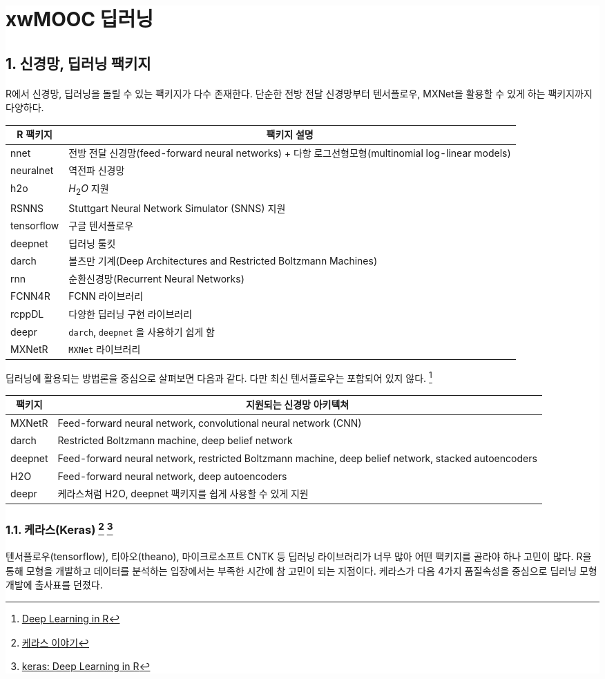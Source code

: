 # xwMOOC 딥러닝




## 1. 신경망, 딥러닝 팩키지

R에서 신경망, 딥러닝을 돌릴 수 있는 팩키지가 다수 존재한다.
단순한 전방 전달 신경망부터 텐서플로우, MXNet을 활용할 수 있게 하는 팩키지까지 다양하다.

|R 팩키지   |      팩키지 설명                       |
|-----------|----------------------------------------|
|nnet	    | 전방 전달 신경망(feed-forward neural networks) + 다항 로그선형모형(multinomial log-linear models) |
|neuralnet	| 역전파 신경망                          |
|h2o	    | $H_2 O$ 지원                           |
|RSNNS	    | Stuttgart Neural Network Simulator (SNNS) 지원  |
|tensorflow | 구글 텐서플로우                        |
|deepnet	| 딥러닝 툴킷                            |
|darch	    | 볼츠만 기계(Deep Architectures and Restricted Boltzmann Machines)  |
|rnn	    | 순환신경망(Recurrent Neural Networks)  |
|FCNN4R	    | FCNN 라이브러리                        |
|rcppDL	    | 다양한 딥러닝 구현 라이브러리          |
|deepr	    | `darch`, `deepnet` 을 사용하기 쉽게 함 |
|MXNetR	    | `MXNet` 라이브러리                     |

딥러닝에 활용되는 방법론을 중심으로 살펴보면 다음과 같다. 다만 최신 텐서플로우는 포함되어 있지 않다. [^r-deep-learning-comparison]

[^r-deep-learning-comparison]: [Deep Learning in R](http://www.rblog.uni-freiburg.de/2017/02/07/deep-learning-in-r/)

| 팩키지   | 지원되는 신경망 아키텍쳐 |
|----------|---------------------------------------------|
| MXNetR   | Feed-forward neural network, convolutional neural network (CNN)  |
| darch    | Restricted Boltzmann machine, deep belief network                |
| deepnet  | Feed-forward neural network, restricted Boltzmann machine, deep belief network, stacked autoencoders |
| H2O      | Feed-forward neural network, deep autoencoders                   |
| deepr    | 케라스처럼 H2O, deepnet 팩키지를 쉽게 사용할 수 있게 지원        |

### 1.1. 케라스(Keras) [^keras-gura] [^deep-learning-in-r]

[^keras-gura]: [케라스 이야기](https://tykimos.github.io/Keras/2017/01/27/Keras_Talk/)

[^deep-learning-in-r]: [keras: Deep Learning in R](https://www.datacamp.com/community/tutorials/keras-r-deep-learning)

텐서플로우(tensorflow), 티아오(theano), 마이크로소프트 CNTK 등 딥러닝 라이브러리가 너무 많아 어떤 팩키지를 
골라야 하나 고민이 많다. R을 통해 모형을 개발하고 데이터를 분석하는 입장에서는 부족한 시간에 참 고민이 되는 지점이다.
케라스가 다음 4가지 품질속성을 중심으로 딥러닝 모형 개발에 출사표를 던졌다.
